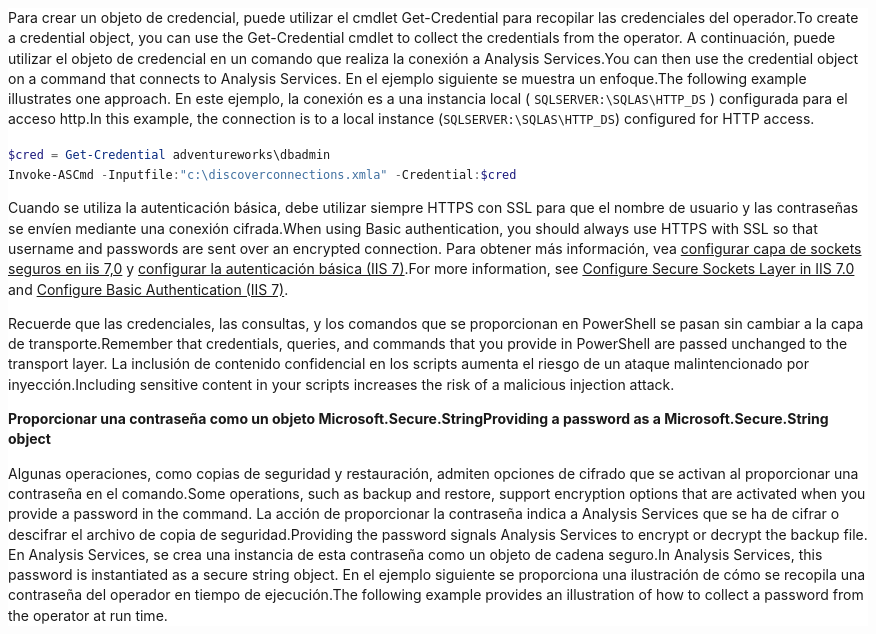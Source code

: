  <span data-ttu-id="b73ea-182">Para crear un objeto de credencial, puede utilizar el cmdlet Get-Credential para recopilar las credenciales del operador.</span><span class="sxs-lookup"><span data-stu-id="b73ea-182">To create a credential object, you can use the Get-Credential cmdlet to collect the credentials from the operator.</span></span> <span data-ttu-id="b73ea-183">A continuación, puede utilizar el objeto de credencial en un comando que realiza la conexión a Analysis Services.</span><span class="sxs-lookup"><span data-stu-id="b73ea-183">You can then use the credential object on a command that connects to Analysis Services.</span></span> <span data-ttu-id="b73ea-184">En el ejemplo siguiente se muestra un enfoque.</span><span class="sxs-lookup"><span data-stu-id="b73ea-184">The following example illustrates one approach.</span></span> <span data-ttu-id="b73ea-185">En este ejemplo, la conexión es a una instancia local ( `SQLSERVER:\SQLAS\HTTP_DS` ) configurada para el acceso http.</span><span class="sxs-lookup"><span data-stu-id="b73ea-185">In this example, the connection is to a local instance (`SQLSERVER:\SQLAS\HTTP_DS`) configured for HTTP access.</span></span>  
  
```powershell
$cred = Get-Credential adventureworks\dbadmin  
Invoke-ASCmd -Inputfile:"c:\discoverconnections.xmla" -Credential:$cred  
```  
  
 <span data-ttu-id="b73ea-186">Cuando se utiliza la autenticación básica, debe utilizar siempre HTTPS con SSL para que el nombre de usuario y las contraseñas se envíen mediante una conexión cifrada.</span><span class="sxs-lookup"><span data-stu-id="b73ea-186">When using Basic authentication, you should always use HTTPS with SSL so that username and passwords are sent over an encrypted connection.</span></span> <span data-ttu-id="b73ea-187">Para obtener más información, vea [configurar capa de sockets seguros en iis 7,0](https://go.microsoft.com/fwlink/?linkID=184299) y [configurar la autenticación básica (IIS 7)](https://go.microsoft.com/fwlink/?LinkId=230776).</span><span class="sxs-lookup"><span data-stu-id="b73ea-187">For more information, see [Configure Secure Sockets Layer in IIS 7.0](https://go.microsoft.com/fwlink/?linkID=184299) and [Configure Basic Authentication (IIS 7)](https://go.microsoft.com/fwlink/?LinkId=230776).</span></span>  
  
 <span data-ttu-id="b73ea-188">Recuerde que las credenciales, las consultas, y los comandos que se proporcionan en PowerShell se pasan sin cambiar a la capa de transporte.</span><span class="sxs-lookup"><span data-stu-id="b73ea-188">Remember that credentials, queries, and commands that you provide in PowerShell are passed unchanged to the transport layer.</span></span> <span data-ttu-id="b73ea-189">La inclusión de contenido confidencial en los scripts aumenta el riesgo de un ataque malintencionado por inyección.</span><span class="sxs-lookup"><span data-stu-id="b73ea-189">Including sensitive content in your scripts increases the risk of a malicious injection attack.</span></span>  
  
 <span data-ttu-id="b73ea-190">**Proporcionar una contraseña como un objeto Microsoft.Secure.String**</span><span class="sxs-lookup"><span data-stu-id="b73ea-190">**Providing a password as a Microsoft.Secure.String object**</span></span>  
  
 <span data-ttu-id="b73ea-191">Algunas operaciones, como copias de seguridad y restauración, admiten opciones de cifrado que se activan al proporcionar una contraseña en el comando.</span><span class="sxs-lookup"><span data-stu-id="b73ea-191">Some operations, such as backup and restore, support encryption options that are activated when you provide a password in the command.</span></span> <span data-ttu-id="b73ea-192">La acción de proporcionar la contraseña indica a Analysis Services que se ha de cifrar o descifrar el archivo de copia de seguridad.</span><span class="sxs-lookup"><span data-stu-id="b73ea-192">Providing the password signals Analysis Services to encrypt or decrypt the backup file.</span></span> <span data-ttu-id="b73ea-193">En Analysis Services, se crea una instancia de esta contraseña como un objeto de cadena seguro.</span><span class="sxs-lookup"><span data-stu-id="b73ea-193">In Analysis Services, this password is instantiated as a secure string object.</span></span> <span data-ttu-id="b73ea-194">En el ejemplo siguiente se proporciona una ilustración de cómo se recopila una contraseña del operador en tiempo de ejecución.</span><span class="sxs-lookup"><span data-stu-id="b73ea-194">The following example provides an illustration of how to collect a password from the operator at run time.</span></span>  
  